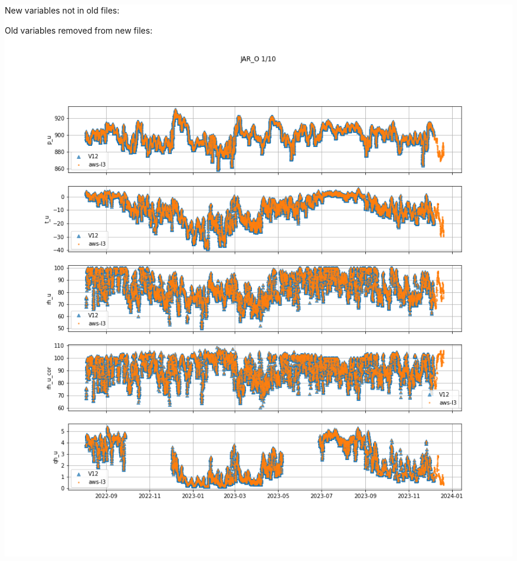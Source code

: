 New variables not in old files:


Old variables removed from new files:

 
![JAR_O](../figures/new_dataverse_upload_aws-l3/JAR_O_0.png)